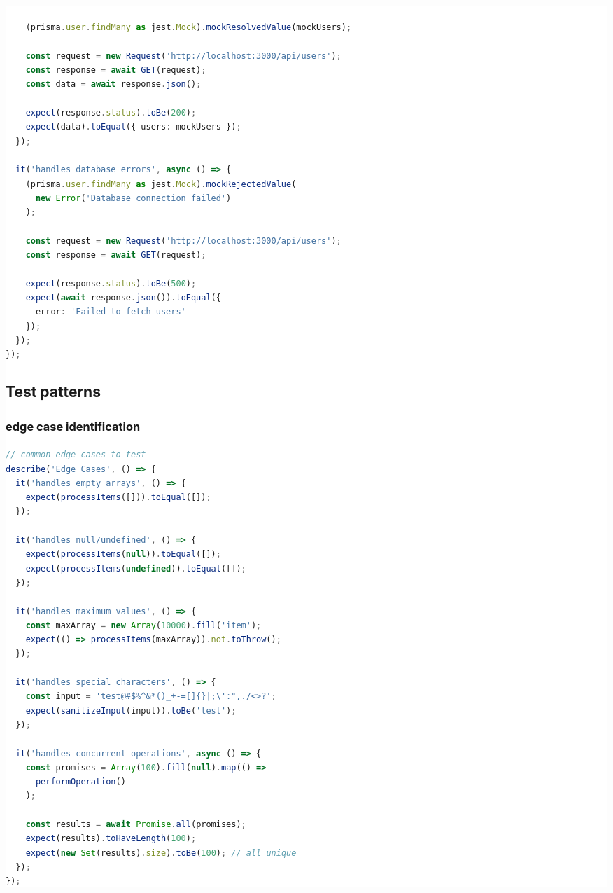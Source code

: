 ```typescript
    
    (prisma.user.findMany as jest.Mock).mockResolvedValue(mockUsers);
    
    const request = new Request('http://localhost:3000/api/users');
    const response = await GET(request);
    const data = await response.json();
    
    expect(response.status).toBe(200);
    expect(data).toEqual({ users: mockUsers });
  });

  it('handles database errors', async () => {
    (prisma.user.findMany as jest.Mock).mockRejectedValue(
      new Error('Database connection failed')
    );
    
    const request = new Request('http://localhost:3000/api/users');
    const response = await GET(request);
    
    expect(response.status).toBe(500);
    expect(await response.json()).toEqual({
      error: 'Failed to fetch users'
    });
  });
});
```

## Test patterns

### edge case identification
```typescript
// common edge cases to test
describe('Edge Cases', () => {
  it('handles empty arrays', () => {
    expect(processItems([])).toEqual([]);
  });

  it('handles null/undefined', () => {
    expect(processItems(null)).toEqual([]);
    expect(processItems(undefined)).toEqual([]);
  });

  it('handles maximum values', () => {
    const maxArray = new Array(10000).fill('item');
    expect(() => processItems(maxArray)).not.toThrow();
  });

  it('handles special characters', () => {
    const input = 'test@#$%^&*()_+-=[]{}|;\':",./<>?';
    expect(sanitizeInput(input)).toBe('test');
  });

  it('handles concurrent operations', async () => {
    const promises = Array(100).fill(null).map(() => 
      performOperation()
    );
    
    const results = await Promise.all(promises);
    expect(results).toHaveLength(100);
    expect(new Set(results).size).toBe(100); // all unique
  });
});
```